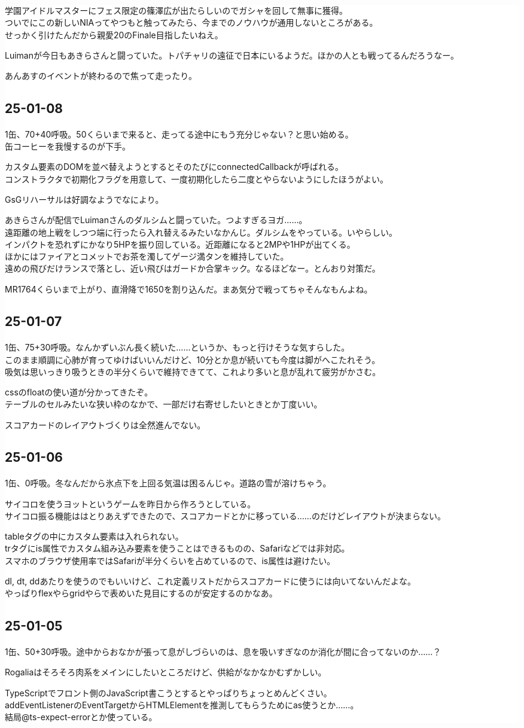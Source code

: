 学園アイドルマスターにフェス限定の篠澤広が出たらしいのでガシャを回して無事に獲得。  
ついでにこの新しいNIAってやつもと触ってみたら、今までのノウハウが通用しないところがある。  
せっかく引けたんだから親愛20のFinale目指したいねえ。

Luimanが今日もあきらさんと闘っていた。トパチャリの遠征で日本にいるようだ。ほかの人とも戦ってるんだろうなー。

あんあすのイベントが終わるので焦って走ったり。

## 25-01-08
1缶、70+40呼吸。50くらいまで来ると、走ってる途中にもう充分じゃない？と思い始める。  
缶コーヒーを我慢するのが下手。

カスタム要素のDOMを並べ替えようとするとそのたびにconnectedCallbackが呼ばれる。  
コンストラクタで初期化フラグを用意して、一度初期化したら二度とやらないようにしたほうがよい。

GsGリハーサルは好調なようでなにより。

あきらさんが配信でLuimanさんのダルシムと闘っていた。つよすぎるヨガ……。  
遠距離の地上戦をしつつ端に行ったら入れ替えるみたいなかんじ。ダルシムをやっている。いやらしい。  
インパクトを恐れずにかなり5HPを振り回している。近距離になると2MPや1HPが出てくる。  
ほかにはファイアとコメットでお茶を濁してゲージ満タンを維持していた。  
遠めの飛びだけランスで落とし、近い飛びはガードか合掌キック。なるほどなー。とんおり対策だ。

MR1764くらいまで上がり、直滑降で1650を割り込んだ。まあ気分で戦ってちゃそんなもんよね。

## 25-01-07
1缶、75+30呼吸。なんかずいぶん長く続いた……というか、もっと行けそうな気すらした。  
このまま順調に心肺が育ってゆけばいいんだけど、10分とか息が続いても今度は脚がへこたれそう。  
吸気は思いっきり吸うときの半分くらいで維持できてて、これより多いと息が乱れて疲労がかさむ。

cssのfloatの使い道が分かってきたぞ。  
テーブルのセルみたいな狭い枠のなかで、一部だけ右寄せしたいときとか丁度いい。

スコアカードのレイアウトづくりは全然進んでない。

## 25-01-06
1缶、0呼吸。冬なんだから氷点下を上回る気温は困るんじゃ。道路の雪が溶けちゃう。

サイコロを使うヨットというゲームを昨日から作ろうとしている。  
サイコロ振る機能ははとりあえずできたので、スコアカードとかに移っている……のだけどレイアウトが決まらない。

tableタグの中にカスタム要素は入れられない。  
trタグにis属性でカスタム組み込み要素を使うことはできるものの、Safariなどでは非対応。  
スマホのブラウザ使用率ではSafariが半分くらいを占めているので、is属性は避けたい。  

dl, dt, ddあたりを使うのでもいいけど、これ定義リストだからスコアカードに使うには向いてないんだよな。  
やっぱりflexやらgridやらで表めいた見目にするのが安定するのかなあ。

## 25-01-05
1缶、50+30呼吸。途中からおなかが張って息がしづらいのは、息を吸いすぎなのか消化が間に合ってないのか……？

Rogaliaはそろそろ肉系をメインにしたいところだけど、供給がなかなかむずかしい。

TypeScriptでフロント側のJavaScript書こうとするとやっぱりちょっとめんどくさい。  
addEventListenerのEventTargetからHTMLElementを推測してもらうためにas使うとか……。  
結局@ts-expect-errorとか使っている。
